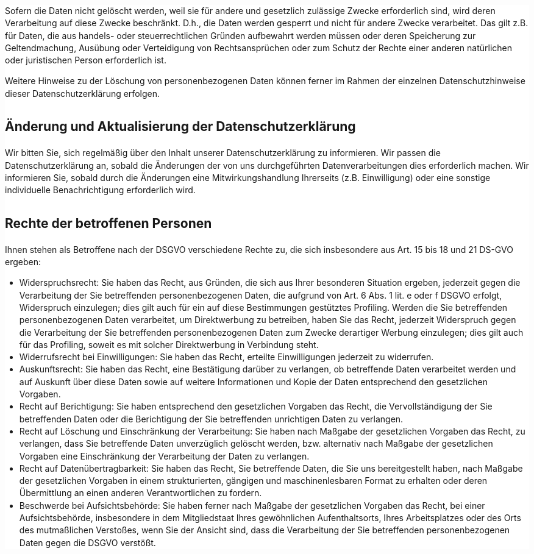 Sofern die Daten nicht gelöscht werden, weil sie für andere und gesetzlich zulässige Zwecke
erforderlich sind, wird deren Verarbeitung auf diese Zwecke beschränkt. D.h., die Daten werden
gesperrt und nicht für andere Zwecke verarbeitet. Das gilt z.B. für Daten, die aus handels- oder
steuerrechtlichen Gründen aufbewahrt werden müssen oder deren Speicherung zur Geltendmachung,
Ausübung oder Verteidigung von Rechtsansprüchen oder zum Schutz der Rechte einer anderen
natürlichen oder juristischen Person erforderlich ist.

Weitere Hinweise zu der Löschung von personenbezogenen Daten können ferner im Rahmen der einzelnen
Datenschutzhinweise dieser Datenschutzerklärung erfolgen.

## Änderung und Aktualisierung der Datenschutzerklärung
Wir bitten Sie, sich regelmäßig über den Inhalt unserer Datenschutzerklärung zu informieren. Wir
passen die Datenschutzerklärung an, sobald die Änderungen der von uns durchgeführten
Datenverarbeitungen dies erforderlich machen. Wir informieren Sie, sobald durch die Änderungen eine
Mitwirkungshandlung Ihrerseits (z.B. Einwilligung) oder eine sonstige individuelle Benachrichtigung
erforderlich wird.

## Rechte der betroffenen Personen
Ihnen stehen als Betroffene nach der DSGVO verschiedene Rechte zu, die sich insbesondere aus Art.
15 bis 18 und 21 DS-GVO ergeben:

- 	Widerspruchsrecht: Sie haben das Recht, aus Gründen, die sich aus Ihrer besonderen Situation
	ergeben, jederzeit gegen die Verarbeitung der Sie betreffenden personenbezogenen Daten, die
	aufgrund von Art. 6 Abs. 1 lit. e oder f DSGVO erfolgt, Widerspruch einzulegen; dies gilt auch
	für ein auf diese Bestimmungen gestütztes Profiling. Werden die Sie betreffenden
	personenbezogenen Daten verarbeitet, um Direktwerbung zu betreiben, haben Sie das Recht,
	jederzeit Widerspruch gegen die Verarbeitung der Sie betreffenden personenbezogenen Daten zum
	Zwecke derartiger Werbung einzulegen; dies gilt auch für das Profiling, soweit es mit solcher
	Direktwerbung in Verbindung steht.
- 	Widerrufsrecht bei Einwilligungen: Sie haben das Recht, erteilte Einwilligungen jederzeit zu
	widerrufen.
- 	Auskunftsrecht: Sie haben das Recht, eine Bestätigung darüber zu verlangen, ob betreffende
	Daten verarbeitet werden und auf Auskunft über diese Daten sowie auf weitere Informationen und
	Kopie der Daten entsprechend den gesetzlichen Vorgaben.
- 	Recht auf Berichtigung: Sie haben entsprechend den gesetzlichen Vorgaben das Recht, die
	Vervollständigung der Sie betreffenden Daten oder die Berichtigung der Sie betreffenden
	unrichtigen Daten zu verlangen.
- 	Recht auf Löschung und Einschränkung der Verarbeitung: Sie haben nach Maßgabe der gesetzlichen
	Vorgaben das Recht, zu verlangen, dass Sie betreffende Daten unverzüglich gelöscht werden, bzw.
	alternativ nach Maßgabe der gesetzlichen Vorgaben eine Einschränkung der Verarbeitung der Daten
	zu verlangen.
- 	Recht auf Datenübertragbarkeit: Sie haben das Recht, Sie betreffende Daten, die Sie uns
	bereitgestellt haben, nach Maßgabe der gesetzlichen Vorgaben in einem strukturierten, gängigen
	und maschinenlesbaren Format zu erhalten oder deren Übermittlung an einen anderen
	Verantwortlichen zu fordern.
- 	Beschwerde bei Aufsichtsbehörde: Sie haben ferner nach Maßgabe der gesetzlichen Vorgaben das
	Recht, bei einer Aufsichtsbehörde, insbesondere in dem Mitgliedstaat Ihres gewöhnlichen
	Aufenthaltsorts, Ihres Arbeitsplatzes oder des Orts des mutmaßlichen Verstoßes, wenn Sie der
	Ansicht sind, dass die Verarbeitung der Sie betreffenden personenbezogenen Daten gegen die
	DSGVO verstößt.
